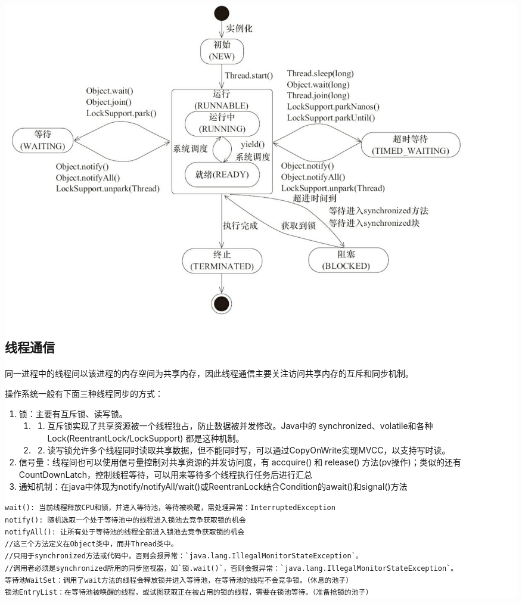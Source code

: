 ![image.png](assets/image-20210404020239-3x1sq5i.png)

## 线程通信

同一进程中的线程间以该进程的内存空间为共享内存，因此线程通信主要关注访问共享内存的互斥和同步机制。

操作系统一般有下面三种线程同步的方式：

1. 锁：主要有互斥锁、读写锁。
   1.    1. 互斥锁实现了共享资源被一个线程独占，防止数据被并发修改。Java中的 synchronized、volatile和各种 Lock(ReentrantLock/LockSupport) 都是这种机制。
   2.    2. 读写锁允许多个线程同时读取共享数据，但不能同时写，可以通过CopyOnWrite实现MVCC，以支持写时读。
2. 信号量：线程间也可以使用信号量控制对共享资源的并发访问度，有 accquire() 和 release() 方法(pv操作)；类似的还有CountDownLatch，控制线程等待，可以用来等待多个线程执行任务后进行汇总
3. 通知机制：在java中体现为notify/notifyAll/wait()或ReentranLock结合Condition的await()和signal()方法

```plaintext
wait(): 当前线程释放CPU和锁，并进入等待池，等待被唤醒，需处理异常：InterruptedException
notify(): 随机选取一个处于等待池中的线程进入锁池去竞争获取锁的机会
notifyAll(): 让所有处于等待池的线程全部进入锁池去竞争获取锁的机会
//这三个方法定义在Object类中，而非Thread类中。
//只用于synchronized方法或代码中，否则会报异常：`java.lang.IllegalMonitorStateException`。
//调用者必须是synchronized所用的同步监视器，如`锁.wait()`，否则会报异常：`java.lang.IllegalMonitorStateException`。
等待池WaitSet：调用了wait方法的线程会释放锁并进入等待池，在等待池的线程不会竞争锁。（休息的池子）
锁池EntryList：在等待池被唤醒的线程，或试图获取正在被占用的锁的线程，需要在锁池等待。（准备抢锁的池子）
```
